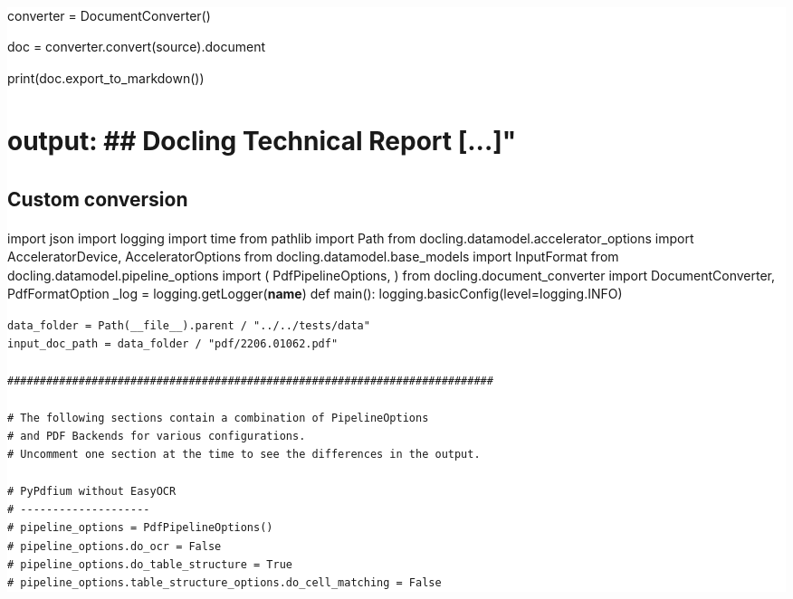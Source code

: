 converter = DocumentConverter()

doc = converter.convert(source).document

print(doc.export_to_markdown())

# output: ## Docling Technical Report [...]"



## Custom conversion
import json
import logging
import time
from pathlib import Path
from docling.datamodel.accelerator_options import AcceleratorDevice, AcceleratorOptions
from docling.datamodel.base_models import InputFormat
from docling.datamodel.pipeline_options import (
    PdfPipelineOptions,
)
from docling.document_converter import DocumentConverter, PdfFormatOption
_log = logging.getLogger(__name__)
def main():
    logging.basicConfig(level=logging.INFO)

    data_folder = Path(__file__).parent / "../../tests/data"
    input_doc_path = data_folder / "pdf/2206.01062.pdf"

    ###########################################################################

    # The following sections contain a combination of PipelineOptions
    # and PDF Backends for various configurations.
    # Uncomment one section at the time to see the differences in the output.

    # PyPdfium without EasyOCR
    # --------------------
    # pipeline_options = PdfPipelineOptions()
    # pipeline_options.do_ocr = False
    # pipeline_options.do_table_structure = True
    # pipeline_options.table_structure_options.do_cell_matching = False
